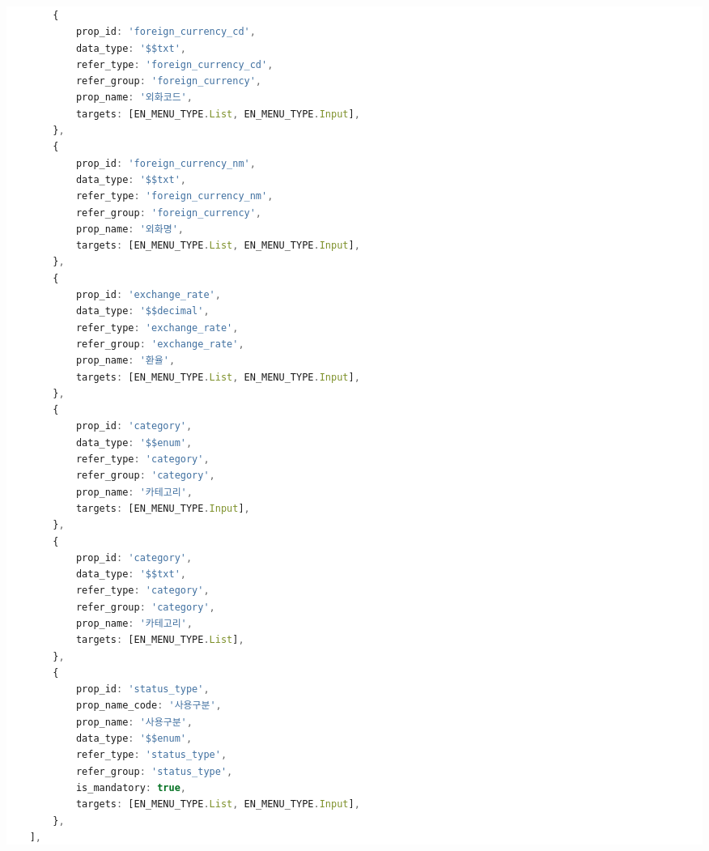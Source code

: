```ts
		{
			prop_id: 'foreign_currency_cd',
			data_type: '$$txt',
			refer_type: 'foreign_currency_cd',
			refer_group: 'foreign_currency',
			prop_name: '외화코드',
			targets: [EN_MENU_TYPE.List, EN_MENU_TYPE.Input],
		},
		{
			prop_id: 'foreign_currency_nm',
			data_type: '$$txt',
			refer_type: 'foreign_currency_nm',
			refer_group: 'foreign_currency',
			prop_name: '외화명',
			targets: [EN_MENU_TYPE.List, EN_MENU_TYPE.Input],
		},
		{
			prop_id: 'exchange_rate',
			data_type: '$$decimal',
			refer_type: 'exchange_rate',
			refer_group: 'exchange_rate',
			prop_name: '환율',
			targets: [EN_MENU_TYPE.List, EN_MENU_TYPE.Input],
		},
		{
			prop_id: 'category',
			data_type: '$$enum',
			refer_type: 'category',
			refer_group: 'category',
			prop_name: '카테고리',
			targets: [EN_MENU_TYPE.Input],
		},
		{
			prop_id: 'category',
			data_type: '$$txt',
			refer_type: 'category',
			refer_group: 'category',
			prop_name: '카테고리',
			targets: [EN_MENU_TYPE.List],
		},
		{
			prop_id: 'status_type',
			prop_name_code: '사용구분',
			prop_name: '사용구분',
			data_type: '$$enum',
			refer_type: 'status_type',
			refer_group: 'status_type',
			is_mandatory: true,
			targets: [EN_MENU_TYPE.List, EN_MENU_TYPE.Input],
		},
	],
```
